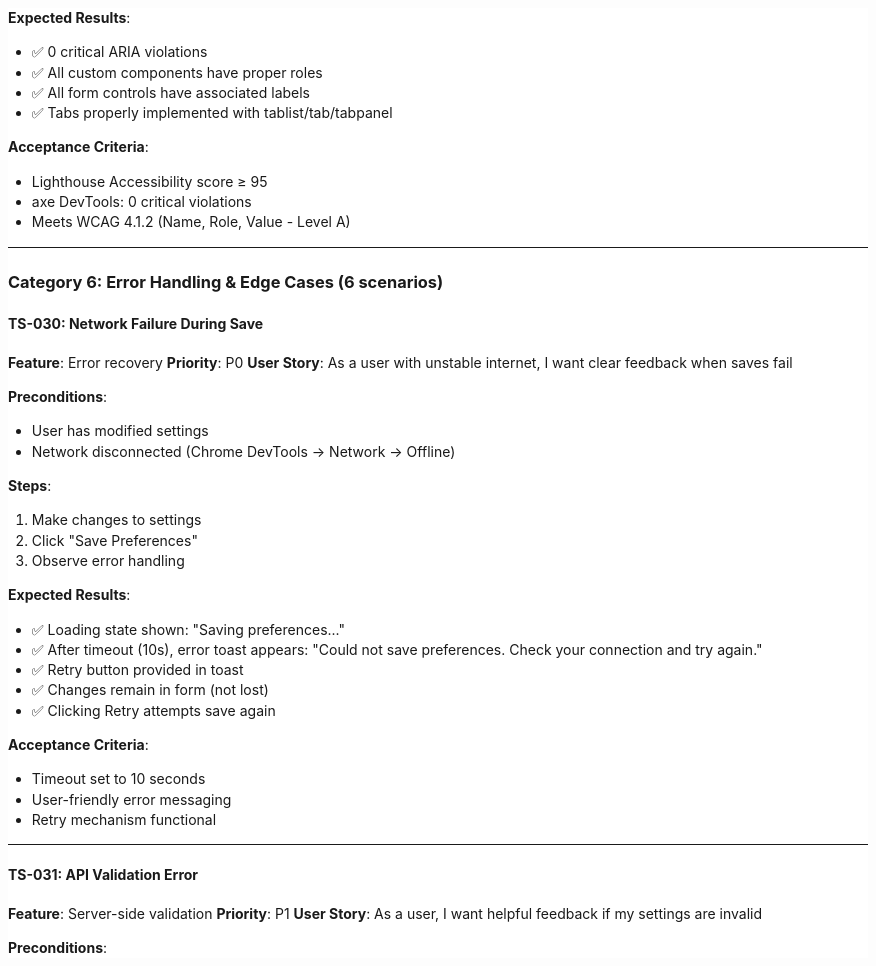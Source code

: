 **Expected Results**:

- ✅ 0 critical ARIA violations
- ✅ All custom components have proper roles
- ✅ All form controls have associated labels
- ✅ Tabs properly implemented with tablist/tab/tabpanel

**Acceptance Criteria**:

- Lighthouse Accessibility score ≥ 95
- axe DevTools: 0 critical violations
- Meets WCAG 4.1.2 (Name, Role, Value - Level A)

---

### Category 6: Error Handling & Edge Cases (6 scenarios)

#### TS-030: Network Failure During Save

**Feature**: Error recovery
**Priority**: P0
**User Story**: As a user with unstable internet, I want clear feedback when saves fail

**Preconditions**:

- User has modified settings
- Network disconnected (Chrome DevTools → Network → Offline)

**Steps**:

1. Make changes to settings
2. Click "Save Preferences"
3. Observe error handling

**Expected Results**:

- ✅ Loading state shown: "Saving preferences..."
- ✅ After timeout (10s), error toast appears: "Could not save preferences. Check your connection and try again."
- ✅ Retry button provided in toast
- ✅ Changes remain in form (not lost)
- ✅ Clicking Retry attempts save again

**Acceptance Criteria**:

- Timeout set to 10 seconds
- User-friendly error messaging
- Retry mechanism functional

---

#### TS-031: API Validation Error

**Feature**: Server-side validation
**Priority**: P1
**User Story**: As a user, I want helpful feedback if my settings are invalid

**Preconditions**:
